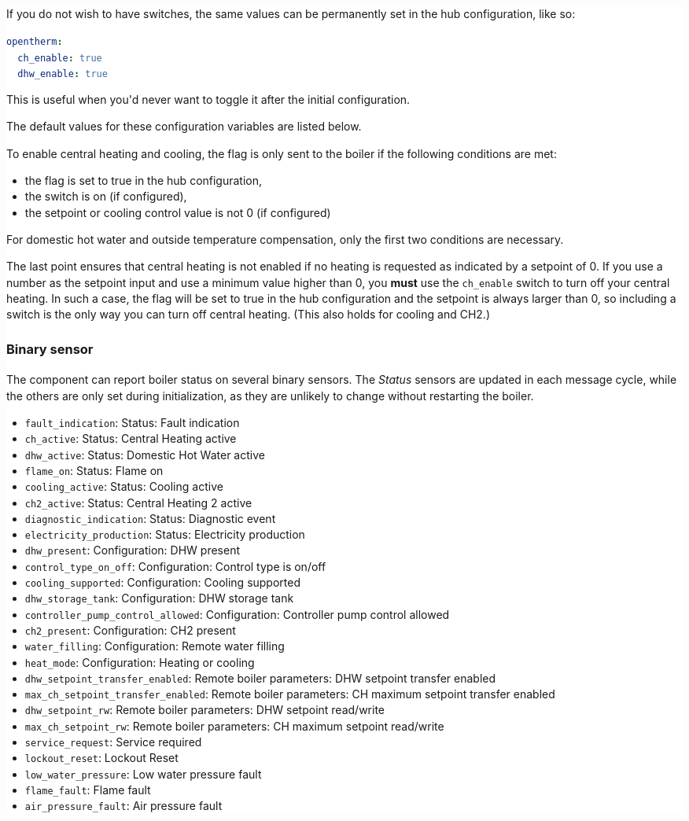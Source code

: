 If you do not wish to have switches, the same values can be permanently set in the hub configuration, like so:

```yaml
opentherm:
  ch_enable: true
  dhw_enable: true
```

This is useful when you'd never want to toggle it after the initial configuration.

The default values for these configuration variables are listed below.

To enable central heating and cooling, the flag is only sent to the boiler if the following conditions are met:

- the flag is set to true in the hub configuration,
- the switch is on (if configured),
- the setpoint or cooling control value is not 0 (if configured)

For domestic hot water and outside temperature compensation, only the first two conditions are necessary.

The last point ensures that central heating is not enabled if no heating is requested as indicated by a setpoint of 0.
If you use a number as the setpoint input and use a minimum value higher than 0, you **must** use the ``ch_enable``
switch to turn off your central heating. In such a case, the flag will be set to true in the hub configuration and the
setpoint is always larger than 0, so including a switch is the only way you can turn off central heating. (This also
holds for cooling and CH2.)

### Binary sensor

The component can report boiler status on several binary sensors. The *Status* sensors are updated in each message
cycle, while the others are only set during initialization, as they are unlikely to change without restarting the
boiler.


- `fault_indication`: Status: Fault indication
- `ch_active`: Status: Central Heating active
- `dhw_active`: Status: Domestic Hot Water active
- `flame_on`: Status: Flame on
- `cooling_active`: Status: Cooling active
- `ch2_active`: Status: Central Heating 2 active
- `diagnostic_indication`: Status: Diagnostic event
- `electricity_production`: Status: Electricity production
- `dhw_present`: Configuration: DHW present
- `control_type_on_off`: Configuration: Control type is on/off
- `cooling_supported`: Configuration: Cooling supported
- `dhw_storage_tank`: Configuration: DHW storage tank
- `controller_pump_control_allowed`: Configuration: Controller pump control allowed
- `ch2_present`: Configuration: CH2 present
- `water_filling`: Configuration: Remote water filling
- `heat_mode`: Configuration: Heating or cooling
- `dhw_setpoint_transfer_enabled`: Remote boiler parameters: DHW setpoint transfer enabled
- `max_ch_setpoint_transfer_enabled`: Remote boiler parameters: CH maximum setpoint transfer enabled
- `dhw_setpoint_rw`: Remote boiler parameters: DHW setpoint read/write
- `max_ch_setpoint_rw`: Remote boiler parameters: CH maximum setpoint read/write
- `service_request`: Service required
- `lockout_reset`: Lockout Reset
- `low_water_pressure`: Low water pressure fault
- `flame_fault`: Flame fault
- `air_pressure_fault`: Air pressure fault
